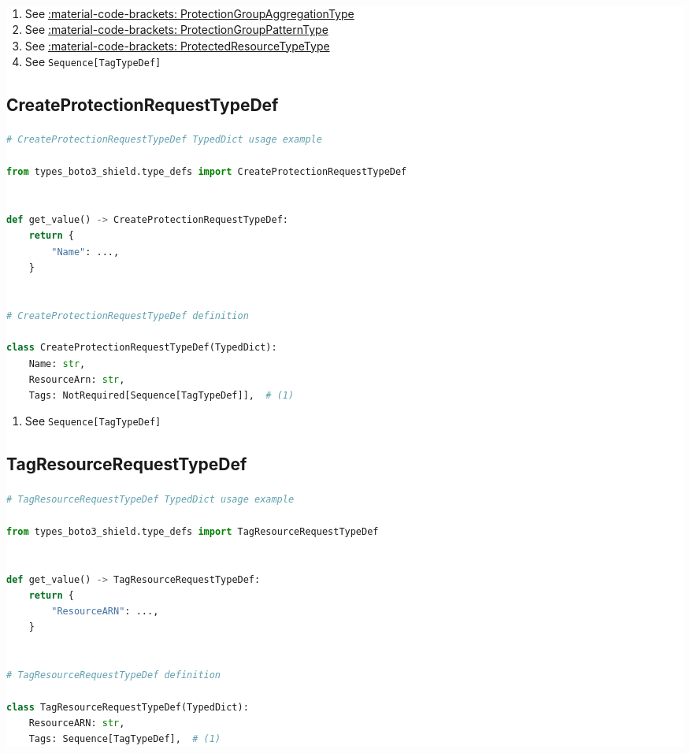 1. See [:material-code-brackets: ProtectionGroupAggregationType](./literals.md#protectiongroupaggregationtype)
2. See [:material-code-brackets: ProtectionGroupPatternType](./literals.md#protectiongrouppatterntype)
3. See [:material-code-brackets: ProtectedResourceTypeType](./literals.md#protectedresourcetypetype)
4. See `Sequence[TagTypeDef]`

## CreateProtectionRequestTypeDef

```python
# CreateProtectionRequestTypeDef TypedDict usage example

from types_boto3_shield.type_defs import CreateProtectionRequestTypeDef


def get_value() -> CreateProtectionRequestTypeDef:
    return {
        "Name": ...,
    }


# CreateProtectionRequestTypeDef definition

class CreateProtectionRequestTypeDef(TypedDict):
    Name: str,
    ResourceArn: str,
    Tags: NotRequired[Sequence[TagTypeDef]],  # (1)
```

1. See `Sequence[TagTypeDef]`

## TagResourceRequestTypeDef

```python
# TagResourceRequestTypeDef TypedDict usage example

from types_boto3_shield.type_defs import TagResourceRequestTypeDef


def get_value() -> TagResourceRequestTypeDef:
    return {
        "ResourceARN": ...,
    }


# TagResourceRequestTypeDef definition

class TagResourceRequestTypeDef(TypedDict):
    ResourceARN: str,
    Tags: Sequence[TagTypeDef],  # (1)
```
